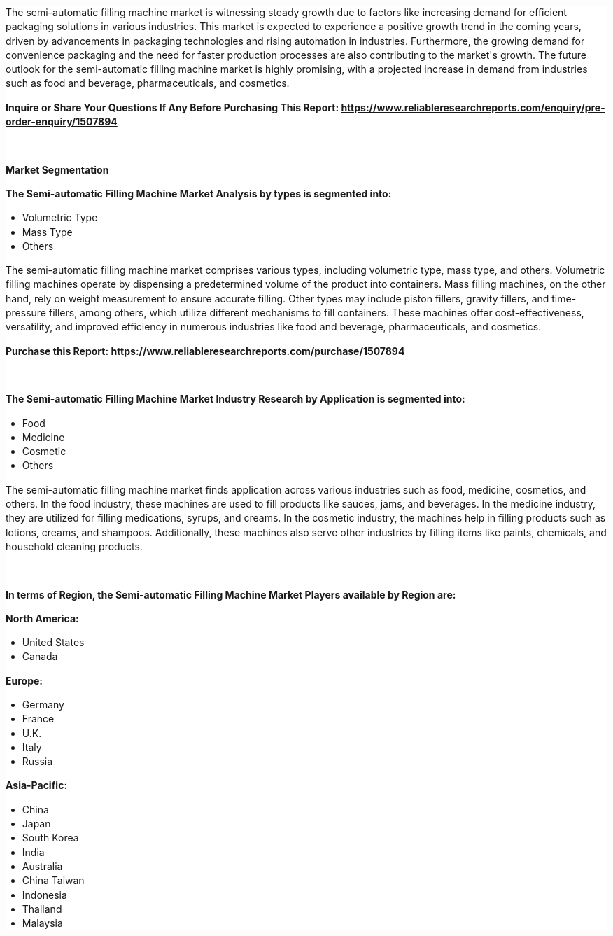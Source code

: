 <p><p>The semi-automatic filling machine market is witnessing steady growth due to factors like increasing demand for efficient packaging solutions in various industries. This market is expected to experience a positive growth trend in the coming years, driven by advancements in packaging technologies and rising automation in industries. Furthermore, the growing demand for convenience packaging and the need for faster production processes are also contributing to the market's growth. The future outlook for the semi-automatic filling machine market is highly promising, with a projected increase in demand from industries such as food and beverage, pharmaceuticals, and cosmetics.</p></p>
<p><strong>Inquire or Share Your Questions If Any Before Purchasing This Report: <a href="https://www.reliableresearchreports.com/enquiry/pre-order-enquiry/1507894">https://www.reliableresearchreports.com/enquiry/pre-order-enquiry/1507894</a></strong></p>
<p>&nbsp;</p>
<p><strong>Market Segmentation</strong></p>
<p><strong>The Semi-automatic Filling Machine Market Analysis by types is segmented into:</strong></p>
<p><ul><li>Volumetric Type</li><li>Mass Type</li><li>Others</li></ul></p>
<p><p>The semi-automatic filling machine market comprises various types, including volumetric type, mass type, and others. Volumetric filling machines operate by dispensing a predetermined volume of the product into containers. Mass filling machines, on the other hand, rely on weight measurement to ensure accurate filling. Other types may include piston fillers, gravity fillers, and time-pressure fillers, among others, which utilize different mechanisms to fill containers. These machines offer cost-effectiveness, versatility, and improved efficiency in numerous industries like food and beverage, pharmaceuticals, and cosmetics.</p></p>
<p><strong>Purchase this Report:&nbsp;<a href="https://www.reliableresearchreports.com/purchase/1507894">https://www.reliableresearchreports.com/purchase/1507894</a></strong></p>
<p>&nbsp;</p>
<p><strong>The Semi-automatic Filling Machine Market Industry Research by Application is segmented into:</strong></p>
<p><ul><li>Food</li><li>Medicine</li><li>Cosmetic</li><li>Others</li></ul></p>
<p><p>The semi-automatic filling machine market finds application across various industries such as food, medicine, cosmetics, and others. In the food industry, these machines are used to fill products like sauces, jams, and beverages. In the medicine industry, they are utilized for filling medications, syrups, and creams. In the cosmetic industry, the machines help in filling products such as lotions, creams, and shampoos. Additionally, these machines also serve other industries by filling items like paints, chemicals, and household cleaning products.</p></p>
<p>&nbsp;</p>
<p><strong>In terms of Region, the Semi-automatic Filling Machine Market Players available by Region are:</strong></p>
<p>
    <p> <strong> North America: </strong>
        <ul>
            <li>United States</li>
            <li>Canada</li>
        </ul>
        </p> 
    <p> <strong> Europe: </strong>
        <ul>
            <li>Germany</li>
            <li>France</li>
            <li>U.K.</li>
            <li>Italy</li>
            <li>Russia</li>
        </ul>
        </p> 
    <p> <strong> Asia-Pacific: </strong>
        <ul>
            <li>China</li>
            <li>Japan</li>
            <li>South Korea</li>
            <li>India</li>
            <li>Australia</li>
            <li>China Taiwan</li>
            <li>Indonesia</li>
            <li>Thailand</li>
            <li>Malaysia</li>